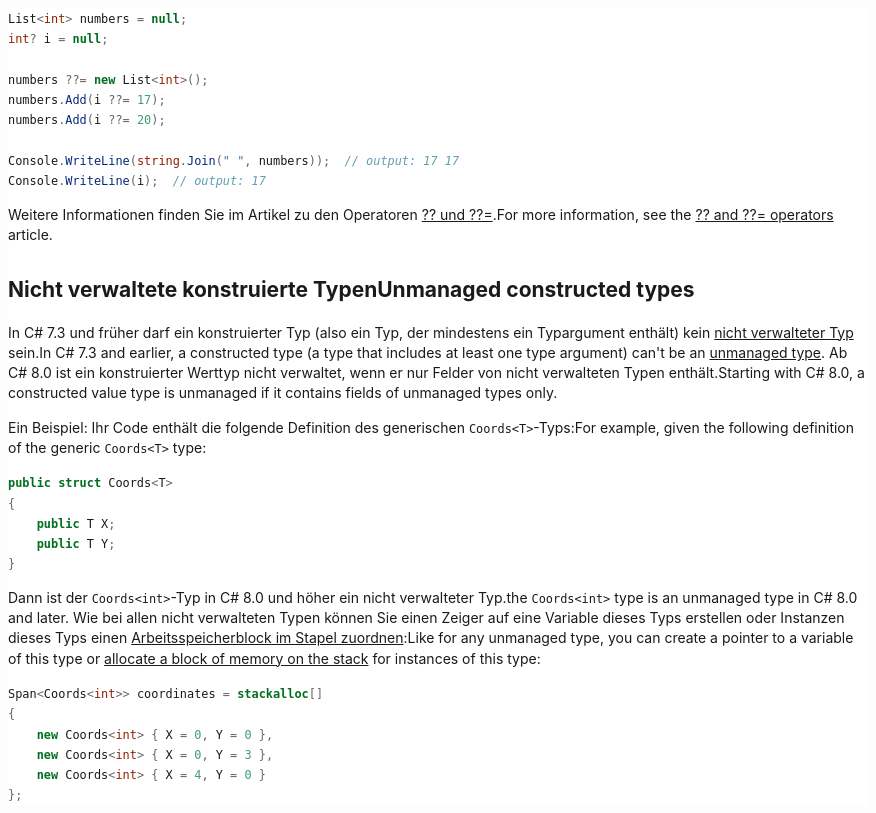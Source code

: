 ```csharp
List<int> numbers = null;
int? i = null;

numbers ??= new List<int>();
numbers.Add(i ??= 17);
numbers.Add(i ??= 20);

Console.WriteLine(string.Join(" ", numbers));  // output: 17 17
Console.WriteLine(i);  // output: 17
```

<span data-ttu-id="31157-300">Weitere Informationen finden Sie im Artikel zu den Operatoren [?? und ??=](../language-reference/operators/null-coalescing-operator.md).</span><span class="sxs-lookup"><span data-stu-id="31157-300">For more information, see the [?? and ??= operators](../language-reference/operators/null-coalescing-operator.md) article.</span></span>

## <a name="unmanaged-constructed-types"></a><span data-ttu-id="31157-301">Nicht verwaltete konstruierte Typen</span><span class="sxs-lookup"><span data-stu-id="31157-301">Unmanaged constructed types</span></span>

<span data-ttu-id="31157-302">In C# 7.3 und früher darf ein konstruierter Typ (also ein Typ, der mindestens ein Typargument enthält) kein [nicht verwalteter Typ](../language-reference/builtin-types/unmanaged-types.md) sein.</span><span class="sxs-lookup"><span data-stu-id="31157-302">In C# 7.3 and earlier, a constructed type (a type that includes at least one type argument) can't be an [unmanaged type](../language-reference/builtin-types/unmanaged-types.md).</span></span> <span data-ttu-id="31157-303">Ab C# 8.0 ist ein konstruierter Werttyp nicht verwaltet, wenn er nur Felder von nicht verwalteten Typen enthält.</span><span class="sxs-lookup"><span data-stu-id="31157-303">Starting with C# 8.0, a constructed value type is unmanaged if it contains fields of unmanaged types only.</span></span>

<span data-ttu-id="31157-304">Ein Beispiel: Ihr Code enthält die folgende Definition des generischen `Coords<T>`-Typs:</span><span class="sxs-lookup"><span data-stu-id="31157-304">For example, given the following definition of the generic `Coords<T>` type:</span></span>

```csharp
public struct Coords<T>
{
    public T X;
    public T Y;
}
```

<span data-ttu-id="31157-305">Dann ist der `Coords<int>`-Typ in C# 8.0 und höher ein nicht verwalteter Typ.</span><span class="sxs-lookup"><span data-stu-id="31157-305">the `Coords<int>` type is an unmanaged type in C# 8.0 and later.</span></span> <span data-ttu-id="31157-306">Wie bei allen nicht verwalteten Typen können Sie einen Zeiger auf eine Variable dieses Typs erstellen oder Instanzen dieses Typs einen [Arbeitsspeicherblock im Stapel zuordnen](../language-reference/operators/stackalloc.md):</span><span class="sxs-lookup"><span data-stu-id="31157-306">Like for any unmanaged type, you can create a pointer to a variable of this type or [allocate a block of memory on the stack](../language-reference/operators/stackalloc.md) for instances of this type:</span></span>

```csharp
Span<Coords<int>> coordinates = stackalloc[]
{
    new Coords<int> { X = 0, Y = 0 },
    new Coords<int> { X = 0, Y = 3 },
    new Coords<int> { X = 4, Y = 0 }
};
```
